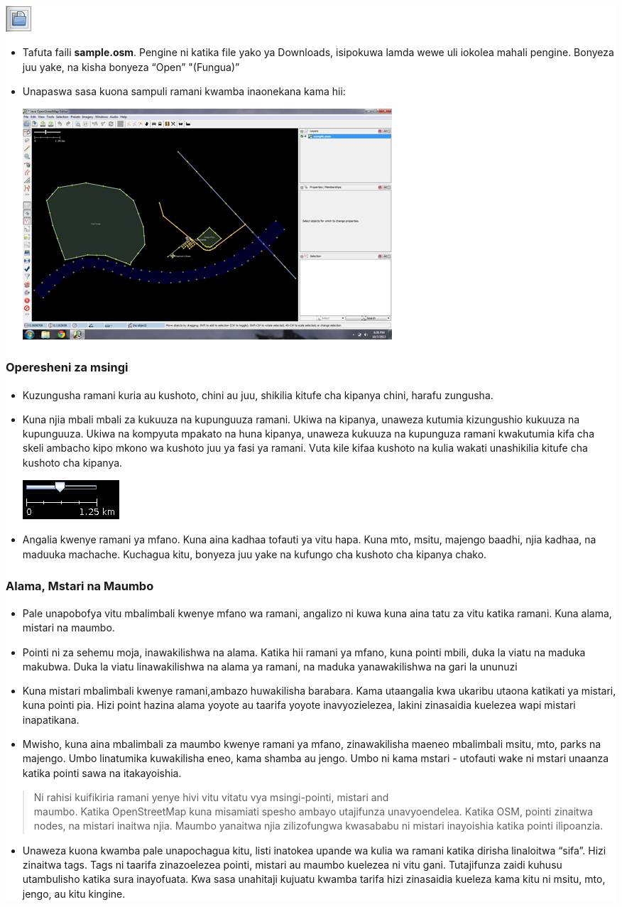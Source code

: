   ![Open file][]

- Tafuta faili **sample.osm**. Pengine ni katika file yako ya Downloads, 
  isipokuwa lamda wewe uli iokolea mahali pengine. Bonyeza juu yake, 
  na kisha bonyeza “Open” "(Fungua)”
- Unapaswa sasa kuona sampuli ramani kwamba inaonekana kama hii:

  ![Sample file][]

### Operesheni za msingi

- Kuzungusha ramani kuria au kushoto, chini au juu, shikilia kitufe 
  cha kipanya chini, harafu zungusha.
- Kuna njia mbali mbali za kukuuza na kupunguuza ramani. Ukiwa na kipanya, 
  unaweza kutumia kizungushio kukuuza na kupunguuza. Ukiwa na kompyuta 
  mpakato na huna kipanya, unaweza kukuuza na kupunguza ramani kwakutumia 
  kifa cha skeli ambacho kipo mkono wa kushoto juu ya fasi ya ramani. Vuta 
  kile kifaa kushoto na kulia wakati  unashikilia kitufe cha kushoto cha 
  kipanya.

  ![Scale bar][]

- Angalia kwenye ramani ya mfano. Kuna aina kadhaa tofauti ya vitu hapa. 
  Kuna mto, msitu, majengo baadhi, njia kadhaa, na maduuka machache. Kuchagua 
  kitu, bonyeza juu yake na kufungo cha kushoto cha kipanya chako.

### Alama, Mstari na Maumbo

- Pale unapobofya vitu mbalimbali kwenye mfano wa ramani, angalizo ni 
  kuwa kuna aina tatu za vitu katika ramani. Kuna alama, mistari na maumbo.
- Pointi ni za sehemu moja, inawakilishwa na alama. Katika hii ramani ya 
  mfano, kuna pointi mbili, duka la viatu na maduka makubwa. Duka la viatu 
  linawakilishwa na alama ya ramani, na maduka yanawakilishwa na gari la 
  ununuzi
- Kuna mistari mbalimbali kwenye ramani,ambazo huwakilisha barabara. 
  Kama utaangalia kwa ukaribu utaona katikati ya mistari, kuna pointi 
  pia. Hizi point hazina alama yoyote  au taarifa yoyote inavyozielezea, 
  lakini zinasaidia kuelezea wapi mistari inapatikana.

- Mwisho, kuna aina mbalimbali za maumbo kwenye ramani ya mfano, 
  zinawakilisha maeneo mbalimbali msitu, mto, parks na majengo. Umbo 
  linatumika kuwakilisha eneo, kama shamba au jengo. Umbo ni kama mstari - 
  utofauti wake ni mstari unaanza katika pointi sawa na itakayoishia.

> Ni rahisi kuifikiria ramani yenye hivi vitu vitatu vya msingi-pointi, mistari and  
> maumbo. Katika OpenStreetMap kuna misamiati spesho ambayo utajifunza unavyoendelea. 
> Katika OSM, pointi zinaitwa nodes, na mistari inaitwa njia. Maumbo yanaitwa njia 
> zilizofungwa kwasababu ni  mistari inayoishia katika pointi ilipoanzia.

- Unaweza kuona kwamba pale unapochagua kitu, listi inatokea upande wa 
  kulia wa ramani katika dirisha linaloitwa “sifa”. Hizi zinaitwa tags. 
  Tags ni taarifa zinazoelezea pointi, mistari au maumbo kuelezea ni vitu 
  gani. Tutajifunza zaidi kuhusu utambulisho  katika sura inayofuata. Kwa 
  sasa unahitaji kujuatu kwamba tarifa hizi zinasaidia kueleza kama 
  kitu ni msitu, mto, jengo, au kitu kingine.


[JOSM website]: /images/josm/josm-website.png
[Windows installer]: /images/josm/windows-installer.png
[JOSM splash page]: /images/josm/josm-splash-page.png
[Preferences window]: /images/josm/josm_preferences.png
[Look and feel]: /images/josm/josm_look-and-feel.png
[Open file]: /images/josm/josm_open-file.png
[Sample file]: /images/josm/josm_sample-file.png
[Scale bar]: /images/josm/josm_scale-bar.png
[Select tool]: /images/josm/josm_select-tool.png
[Draw tool]: /images/josm/josm_draw-tool.png